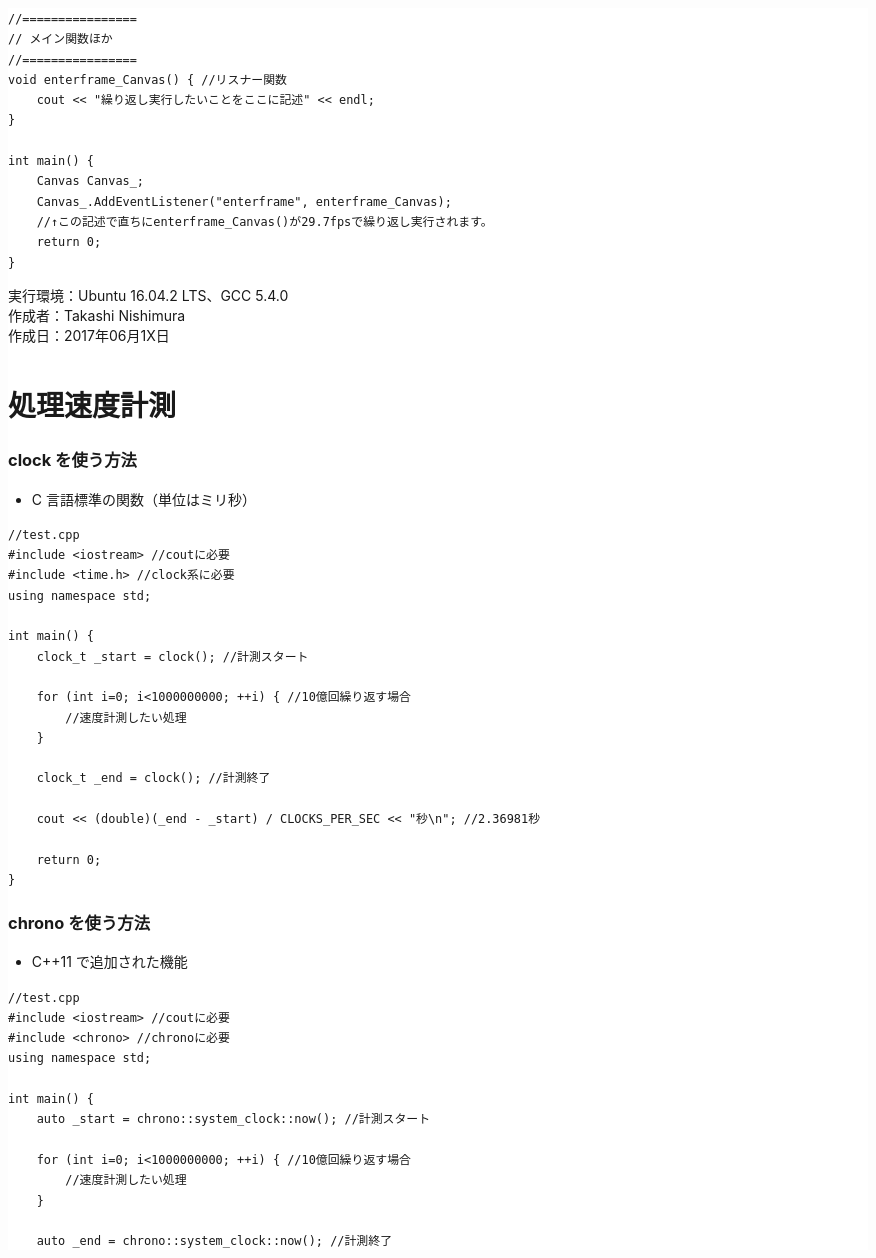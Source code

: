 ```
//================
// メイン関数ほか
//================
void enterframe_Canvas() { //リスナー関数
    cout << "繰り返し実行したいことをここに記述" << endl;
}

int main() {
    Canvas Canvas_;
    Canvas_.AddEventListener("enterframe", enterframe_Canvas);
    //↑この記述で直ちにenterframe_Canvas()が29.7fpsで繰り返し実行されます。
    return 0;
}
```

実行環境：Ubuntu 16.04.2 LTS、GCC 5.4.0  
作成者：Takashi Nishimura  
作成日：2017年06月1X日


<a name="処理速度計測"></a>
# <b>処理速度計測</b>

### clock を使う方法
* C 言語標準の関数（単位はミリ秒）
```
//test.cpp
#include <iostream> //coutに必要
#include <time.h> //clock系に必要
using namespace std;

int main() {
    clock_t _start = clock(); //計測スタート

    for (int i=0; i<1000000000; ++i) { //10億回繰り返す場合
        //速度計測したい処理
    }

    clock_t _end = clock(); //計測終了

    cout << (double)(_end - _start) / CLOCKS_PER_SEC << "秒\n"; //2.36981秒

    return 0;
}
```

### chrono を使う方法
* C++11 で追加された機能
```
//test.cpp
#include <iostream> //coutに必要
#include <chrono> //chronoに必要
using namespace std;

int main() {
    auto _start = chrono::system_clock::now(); //計測スタート

    for (int i=0; i<1000000000; ++i) { //10億回繰り返す場合
        //速度計測したい処理
    }
    
    auto _end = chrono::system_clock::now(); //計測終了

```